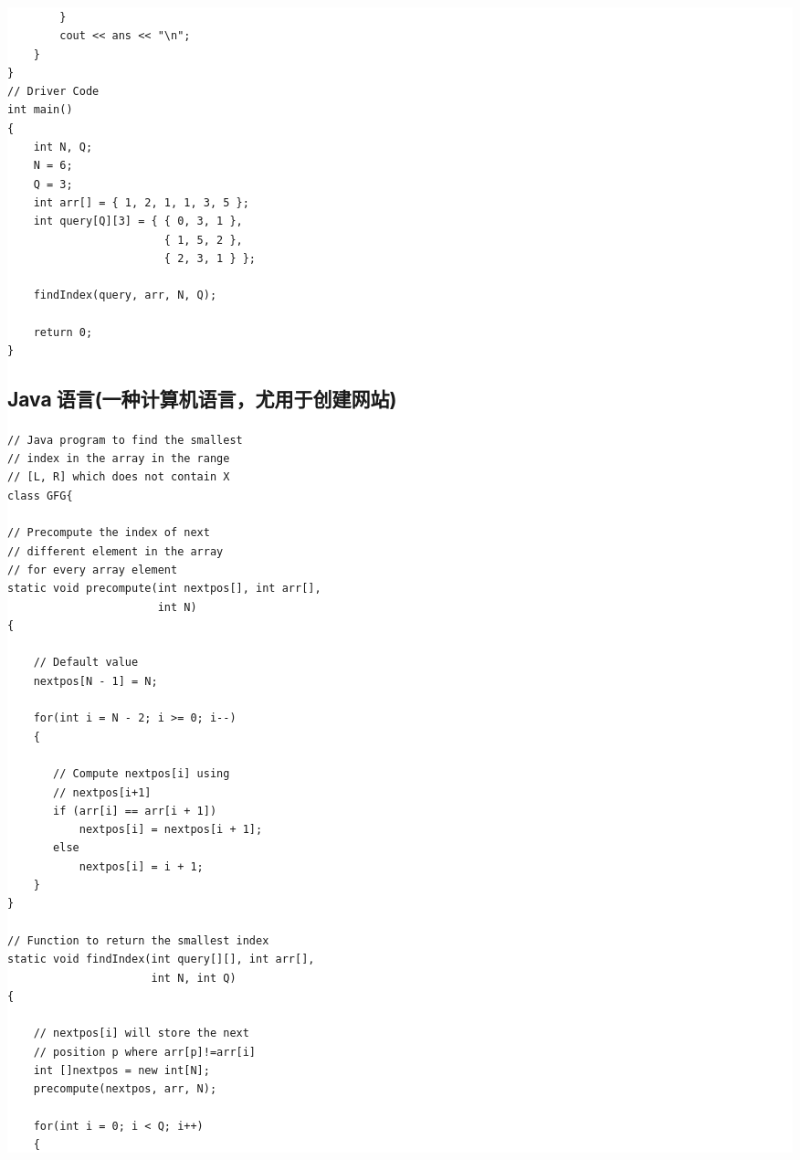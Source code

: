 ```
        }
        cout << ans << "\n";
    }
}
// Driver Code
int main()
{
    int N, Q;
    N = 6;
    Q = 3;
    int arr[] = { 1, 2, 1, 1, 3, 5 };
    int query[Q][3] = { { 0, 3, 1 },
                        { 1, 5, 2 },
                        { 2, 3, 1 } };

    findIndex(query, arr, N, Q);

    return 0;
}
```

## Java 语言(一种计算机语言，尤用于创建网站)

```
// Java program to find the smallest
// index in the array in the range
// [L, R] which does not contain X
class GFG{

// Precompute the index of next
// different element in the array
// for every array element
static void precompute(int nextpos[], int arr[],
                       int N)
{

    // Default value
    nextpos[N - 1] = N;

    for(int i = N - 2; i >= 0; i--)
    {

       // Compute nextpos[i] using
       // nextpos[i+1]
       if (arr[i] == arr[i + 1])
           nextpos[i] = nextpos[i + 1];
       else
           nextpos[i] = i + 1;
    }
}

// Function to return the smallest index
static void findIndex(int query[][], int arr[],
                      int N, int Q)
{

    // nextpos[i] will store the next
    // position p where arr[p]!=arr[i]
    int []nextpos = new int[N];
    precompute(nextpos, arr, N);

    for(int i = 0; i < Q; i++)
    {
```